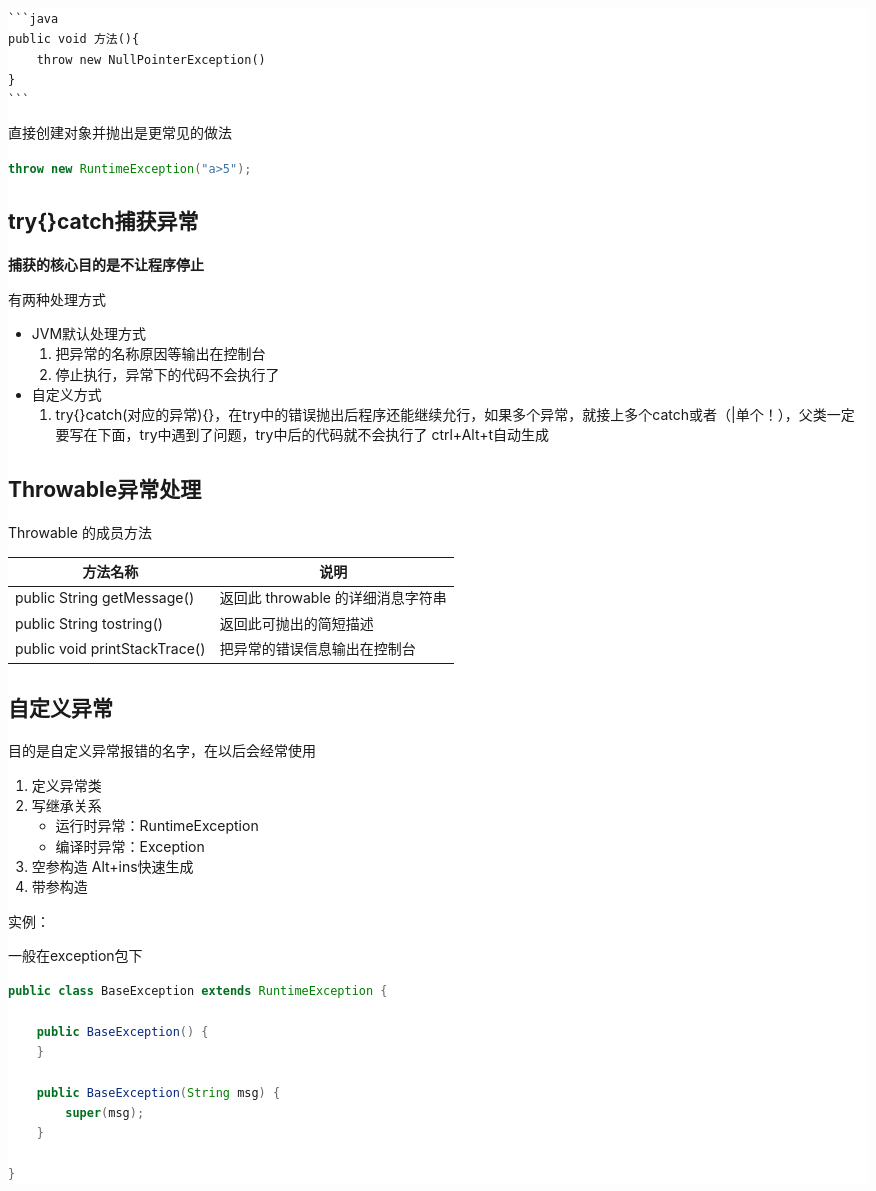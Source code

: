     ```java
    public void 方法(){
        throw new NullPointerException()
    }
    ```

直接创建对象并抛出是更常见的做法

```java
throw new RuntimeException("a>5");
```

## try{}catch捕获异常

**捕获的核心目的是不让程序停止**

有两种处理方式

- JVM默认处理方式
    1. 把异常的名称原因等输出在控制台
    2. 停止执行，异常下的代码不会执行了
- 自定义方式
    1. try{}catch(对应的异常){}，在try中的错误抛出后程序还能继续允行，如果多个异常，就接上多个catch或者（|单个！），父类一定要写在下面，try中遇到了问题，try中后的代码就不会执行了 ctrl+Alt+t自动生成

## Throwable异常处理

Throwable 的成员方法

| 方法名称                      | 说明                              |
| ----------------------------- | --------------------------------- |
| public String getMessage()    | 返回此 throwable 的详细消息字符串 |
| public String tostring()      | 返回此可抛出的简短描述            |
| public void printStackTrace() | 把异常的错误信息输出在控制台      |

## 自定义异常

目的是自定义异常报错的名字，在以后会经常使用

1. 定义异常类
2. 写继承关系
    - 运行时异常：RuntimeException
    - 编译时异常：Exception
3. 空参构造 Alt+ins快速生成
4. 带参构造

实例：

一般在exception包下

```java
public class BaseException extends RuntimeException {

    public BaseException() {
    }

    public BaseException(String msg) {
        super(msg);
    }

}
```
